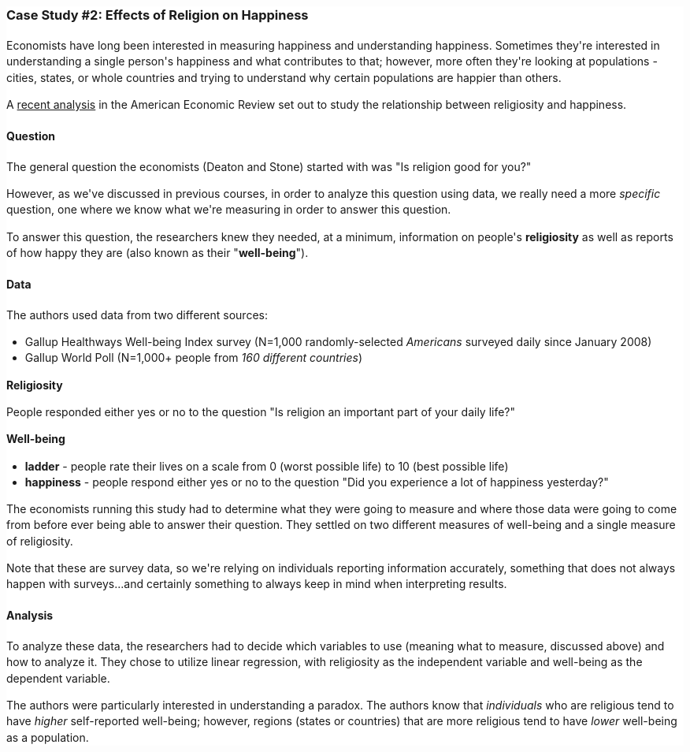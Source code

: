 ### Case Study #2: Effects of Religion on Happiness

Economists have long been interested in measuring happiness and understanding happiness. Sometimes they're interested in understanding a single person's happiness and what contributes to that; however, more often they're looking at populations - cities, states, or whole countries and trying to understand why certain populations are happier than others.

A [recent analysis](https://www.aeaweb.org/articles?id=10.1257/aer.103.3.591) in the American Economic Review set out to study the relationship between religiosity and happiness.

#### Question 

The general question the economists (Deaton and Stone) started with was "Is religion good for you?"

However, as we've discussed in previous courses, in order to analyze this question using data, we really need a more *specific* question, one where we know what we're measuring in order to answer this question.

To answer this question, the researchers knew they needed, at a minimum, information on people's **religiosity** as well as reports of how happy they are (also known as their "**well-being**").

#### Data

The authors used data from two different sources:

* Gallup Healthways Well-being Index survey (N=1,000 randomly-selected *Americans* surveyed daily since January 2008)
* Gallup World Poll (N=1,000+ people from *160 different countries*)

**Religiosity**

People responded either yes or no to the question "Is religion an important part of your daily life?"

**Well-being**

- **ladder** - people rate their lives on a scale from 0 (worst possible life) to 10 (best possible life)
- **happiness** - people respond either yes or no to the question "Did you experience a lot of happiness yesterday?"

The economists running this study had to determine what they were going to measure and where those data were going to come from before ever being able to answer their question. They settled on two different measures of well-being and a single measure of religiosity.

Note that these are survey data, so we're relying on individuals reporting information accurately, something that does not always happen with surveys...and certainly something to always keep in mind when interpreting results.

#### Analysis

To analyze these data, the researchers had to decide which variables to use (meaning what to measure, discussed above) and how to analyze it. They chose to utilize linear regression, with religiosity as the independent variable and well-being as the dependent variable.

The authors were particularly interested in understanding a paradox. The authors know that *individuals* who are religious tend to have *higher* self-reported well-being; however, regions (states or countries) that are more religious tend to have *lower* well-being as a population.
